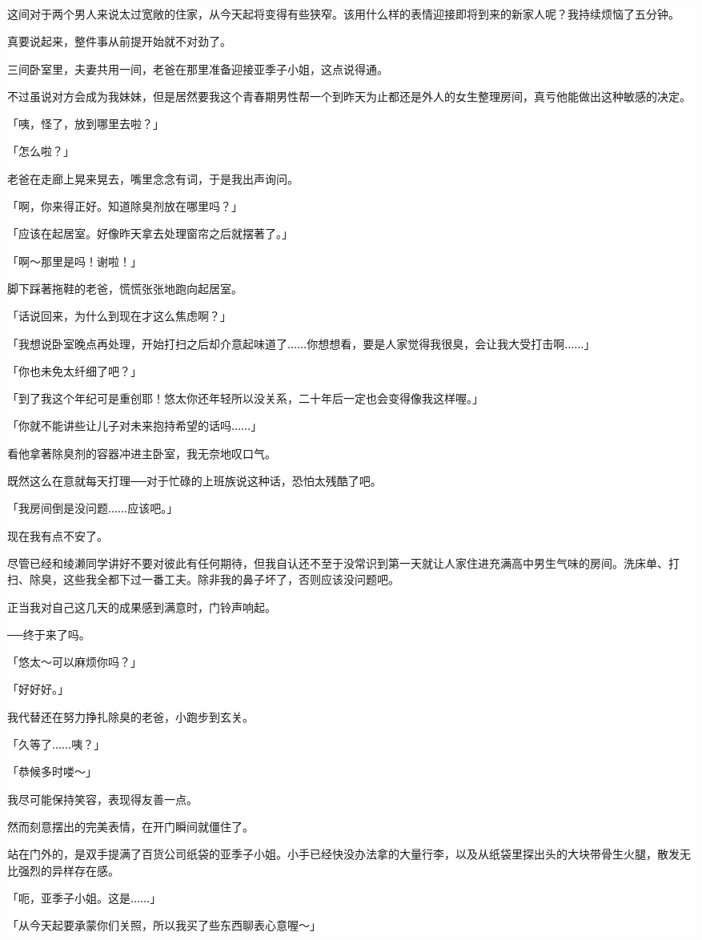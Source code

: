这间对于两个男人来说太过宽敞的住家，从今天起将变得有些狭窄。该用什么样的表情迎接即将到来的新家人呢？我持续烦恼了五分钟。

真要说起来，整件事从前提开始就不对劲了。

三间卧室里，夫妻共用一间，老爸在那里准备迎接亚季子小姐，这点说得通。

不过虽说对方会成为我妹妹，但是居然要我这个青春期男性帮一个到昨天为止都还是外人的女生整理房间，真亏他能做出这种敏感的决定。

「咦，怪了，放到哪里去啦？」

「怎么啦？」

老爸在走廊上晃来晃去，嘴里念念有词，于是我出声询问。

「啊，你来得正好。知道除臭剂放在哪里吗？」

「应该在起居室。好像昨天拿去处理窗帘之后就摆著了。」

「啊～那里是吗！谢啦！」

脚下踩著拖鞋的老爸，慌慌张张地跑向起居室。

「话说回来，为什么到现在才这么焦虑啊？」

「我想说卧室晚点再处理，开始打扫之后却介意起味道了……你想想看，要是人家觉得我很臭，会让我大受打击啊……」

「你也未免太纤细了吧？」

「到了我这个年纪可是重创耶！悠太你还年轻所以没关系，二十年后一定也会变得像我这样喔。」

「你就不能讲些让儿子对未来抱持希望的话吗……」

看他拿著除臭剂的容器冲进主卧室，我无奈地叹口气。

既然这么在意就每天打理──对于忙碌的上班族说这种话，恐怕太残酷了吧。

「我房间倒是没问题……应该吧。」

现在我有点不安了。

尽管已经和绫濑同学讲好不要对彼此有任何期待，但我自认还不至于没常识到第一天就让人家住进充满高中男生气味的房间。洗床单、打扫、除臭，这些我全都下过一番工夫。除非我的鼻子坏了，否则应该没问题吧。

正当我对自己这几天的成果感到满意时，门铃声响起。

──终于来了吗。

「悠太～可以麻烦你吗？」

「好好好。」

我代替还在努力挣扎除臭的老爸，小跑步到玄关。

「久等了……咦？」

「恭候多时喽～」

我尽可能保持笑容，表现得友善一点。

然而刻意摆出的完美表情，在开门瞬间就僵住了。

站在门外的，是双手提满了百货公司纸袋的亚季子小姐。小手已经快没办法拿的大量行李，以及从纸袋里探出头的大块带骨生火腿，散发无比强烈的异样存在感。

「呃，亚季子小姐。这是……」

「从今天起要承蒙你们关照，所以我买了些东西聊表心意喔～」

